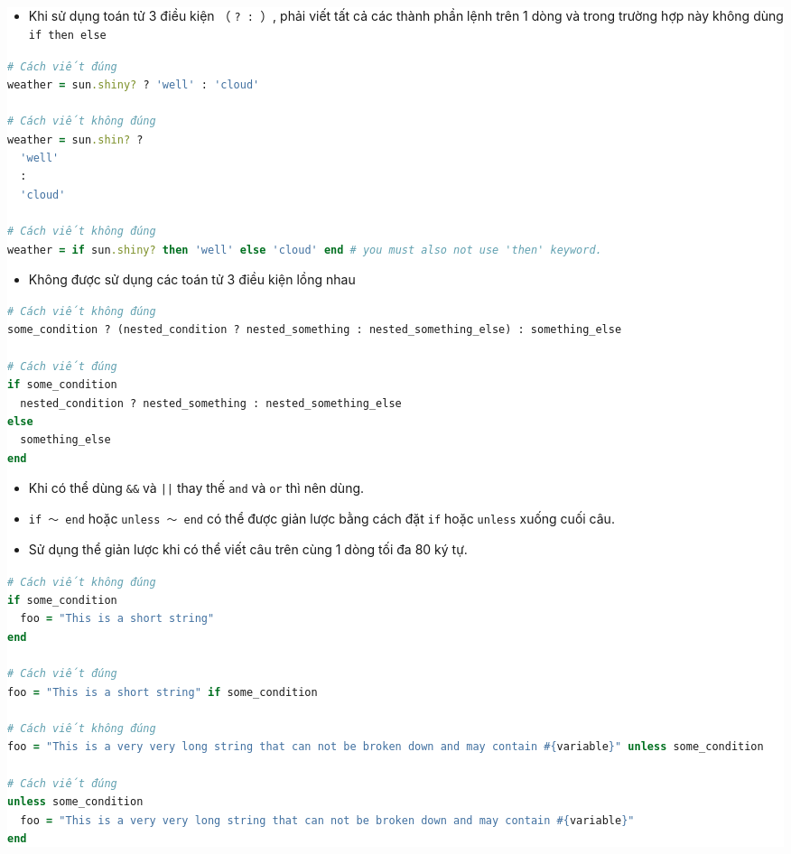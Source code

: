 * Khi sử dụng toán tử 3 điều kiện （ ``` ? :  ```）, phải viết tất cả các thành phần lệnh trên 1 dòng
và trong trường hợp này không dùng ``` if then else ```

```ruby
# Cách viết đúng
weather = sun.shiny? ? 'well' : 'cloud'

# Cách viết không đúng
weather = sun.shin? ?
  'well'
  :
  'cloud'

# Cách viết không đúng
weather = if sun.shiny? then 'well' else 'cloud' end # you must also not use 'then' keyword.
```

* Không được sử dụng các toán tử 3 điều kiện lồng nhau

```ruby
# Cách viết không đúng
some_condition ? (nested_condition ? nested_something : nested_something_else) : something_else

# Cách viết đúng
if some_condition
  nested_condition ? nested_something : nested_something_else
else
  something_else
end
```

* Khi có thể dùng ``` && ``` và ``` || ``` thay thế ``` and ``` và ``` or ``` thì nên dùng.

*  ``` if 〜 end ``` hoặc ``` unless 〜 end ``` có thể được giản lược bằng cách đặt ``` if ``` hoặc ``` unless ``` xuống cuối câu.
* Sử dụng thể giản lược khi có thể viết câu trên cùng 1 dòng tối đa 80 ký tự.

```ruby
# Cách viết không đúng
if some_condition
  foo = "This is a short string"
end

# Cách viết đúng
foo = "This is a short string" if some_condition

# Cách viết không đúng
foo = "This is a very very long string that can not be broken down and may contain #{variable}" unless some_condition

# Cách viết đúng
unless some_condition
  foo = "This is a very very long string that can not be broken down and may contain #{variable}"
end
```
